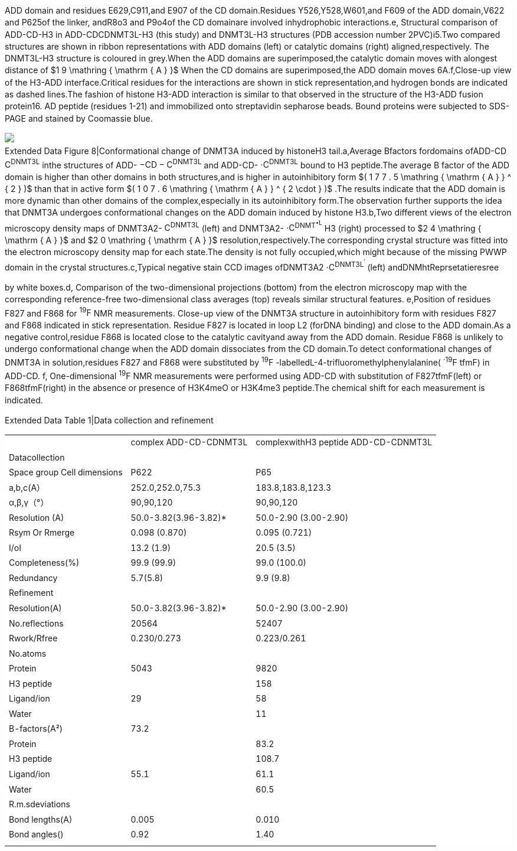 ADD domain and residues E629,C911,and E907 of the CD domain.Residues Y526,Y528,W601,and F609 of the ADD domain,V622 and P625of the linker, andR8o3 and P9o4of the CD domainare involved inhydrophobic interactions.e, Structural comparison of ADD-CD-H3 in ADD-CDCDNMT3L-H3 (this study) and DNMT3L-H3 structures (PDB accession number 2PVC)i5.Two compared structures are shown in ribbon representations with ADD domains (left) or catalytic domains (right) aligned,respectively. The DNMT3L-H3 structure is coloured in grey.When the ADD domains are superimposed,the catalytic domain moves with alongest distance of $1 9 \mathring { \mathrm { A } }$ When the CD domains are superimposed,the ADD domain moves 6A.f,Close-up view of the H3-ADD interface.Critical residues for the interactions are shown in stick representation,and hydrogen bonds are indicated as dashed lines.The fashion of histone H3-ADD interaction is similar to that observed in the structure of the H3-ADD fusion protein16. AD peptide (residues 1-21) and immobilized onto streptavidin sepharose beads. Bound proteins were subjected to SDS-PAGE and stained by Coomassie blue.

![](images/666d14a7ef2fad18be8815a7b0fb1c88eca5faa49a18795ddaf69ff39af31c6f.jpg)  
Extended Data Figure 8|Conformational change of DNMT3A induced by histoneH3 tail.a,Average Bfactors fordomains ofADD-CD $\mathrm { C } ^ { \mathrm { D N M T 3 L } }$ inthe structures of ADD- $- \mathrm { C D - C } ^ { \mathrm { D N M T 3 L } }$ and ADD-CD- $\cdot \mathrm { C } ^ { \mathrm { D N M T 3 L } }$ bound to H3 peptide.The average B factor of the ADD domain is higher than other domains in both structures,and is higher in autoinhibitory form $( 1 7 7 . 5 \mathring { \mathrm { A } } ^ { 2 } )$ than that in active form $( 1 0 7 . 6 \mathring { \mathrm { A } } ^ { 2 \cdot } )$ .The results indicate that the ADD domain is more dynamic than other domains of the complex,especially in its autoinhibitory form.The observation further supports the idea that DNMT3A undergoes conformational changes on the ADD domain induced by histone H3.b,Two different views of the electron microscopy density maps of DNMT3A2- $\mathrm { C } ^ { \mathrm { D N M T 3 L } }$ (left) and DNMT3A2- $\cdot \mathrm { C } ^ { \mathrm { D N M T ^ { \bullet \mathrm { L } } } }$ H3 (right) processed to $2 4 \mathring { \mathrm { A } }$ and $2 0 \mathring { \mathrm { A } }$ resolution,respectively.The corresponding crystal structure was fitted into the electron microscopy density map for each state.The density is not fully occupied,which might because of the missing PWWP domain in the crystal structures.c,Typical negative stain CCD images ofDNMT3A2 $\cdot { \mathrm { C } } ^ { \mathrm { D N M T 3 L } ^ { \prime } }$ (left) andDNMhtReprsetatieresree

by white boxes.d, Comparison of the two-dimensional projections (bottom) from the electron microscopy map with the corresponding reference-free two-dimensional class averages (top) reveals similar structural features. e,Position of residues F827 and F868 for $^ { 1 9 } \mathrm { F }$ NMR measurements. Close-up view of the DNMT3A structure in autoinhibitory form with residues F827 and F868 indicated in stick representation. Residue F827 is located in loop L2 (forDNA binding) and close to the ADD domain.As a negative control,residue F868 is located close to the catalytic cavityand away from the ADD domain. Residue F868 is unlikely to undergo conformational change when the ADD domain dissociates from the CD domain.To detect conformational changes of DNMT3A in solution,residues F827 and F868 were substituted by $^ { 1 9 } \mathrm { F }$ -labelledL-4-trifluoromethylphenylalanine( $^ { \cdot 1 9 } \mathrm { F }$ tfmF) in ADD-CD. f, One-dimensional $^ { 1 9 } \mathrm { F }$ NMR measurements were performed using ADD-CD with substitution of F827tfmF(left) or F868tfmF(right) in the absence or presence of H3K4meO or H3K4me3 peptide.The chemical shift for each measurement is indicated.

Extended Data Table 1|Data collection and refinement   

<html><body><table><tr><td></td><td>complex ADD-CD-CDNMT3L</td><td>complexwithH3 peptide ADD-CD-CDNMT3L</td></tr><tr><td>Datacollection</td><td></td><td></td></tr><tr><td>Space group Cell dimensions</td><td>P622</td><td>P65</td></tr><tr><td>a,b,c(A）</td><td>252.0,252.0,75.3</td><td>183.8,183.8,123.3</td></tr><tr><td>α,β,γ（°）</td><td>90,90,120</td><td>90,90,120</td></tr><tr><td>Resolution (A)</td><td>50.0-3.82(3.96-3.82)*</td><td>50.0-2.90 (3.00-2.90)</td></tr><tr><td>Rsym Or Rmerge</td><td>0.098 (0.870)</td><td>0.095 (0.721)</td></tr><tr><td>I/oI</td><td>13.2 (1.9)</td><td>20.5 (3.5)</td></tr><tr><td>Completeness(%)</td><td>99.9 (99.9)</td><td>99.0 (100.0)</td></tr><tr><td>Redundancy</td><td>5.7(5.8)</td><td>9.9 (9.8)</td></tr><tr><td>Refinement</td><td></td><td></td></tr><tr><td>Resolution(A)</td><td>50.0-3.82(3.96-3.82)*</td><td>50.0-2.90 (3.00-2.90)</td></tr><tr><td>No.reflections</td><td>20564</td><td>52407</td></tr><tr><td>Rwork/Rfree</td><td>0.230/0.273</td><td>0.223/0.261</td></tr><tr><td>No.atoms</td><td></td><td></td></tr><tr><td>Protein</td><td>5043</td><td>9820</td></tr><tr><td>H3 peptide</td><td></td><td>158</td></tr><tr><td>Ligand/ion</td><td>29</td><td>58</td></tr><tr><td>Water</td><td></td><td>11</td></tr><tr><td>B-factors(A²)</td><td>73.2</td><td></td></tr><tr><td>Protein</td><td></td><td>83.2</td></tr><tr><td>H3 peptide</td><td></td><td>108.7</td></tr><tr><td>Ligand/ion</td><td>55.1</td><td>61.1</td></tr><tr><td>Water</td><td></td><td>60.5</td></tr><tr><td>R.m.sdeviations</td><td></td><td></td></tr><tr><td>Bond lengths(A)</td><td>0.005</td><td>0.010</td></tr><tr><td>Bond angles()</td><td>0.92</td><td>1.40</td></tr><tr><td></td><td></td><td></td></tr></table></body></html>

